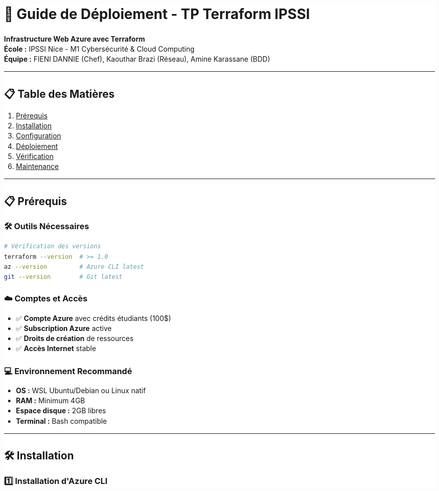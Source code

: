 # 🚀 Guide de Déploiement - TP Terraform IPSSI

**Infrastructure Web Azure avec Terraform**  
**École :** IPSSI Nice - M1 Cybersécurité & Cloud Computing  
**Équipe :** FIENI DANNIE (Chef), Kaouthar Brazi (Réseau), Amine Karassane (BDD)

---

## 📋 Table des Matières

1. [Prérequis](#-prérequis)
2. [Installation](#️-installation)
3. [Configuration](#️-configuration)
4. [Déploiement](#-déploiement)
5. [Vérification](#-vérification)
6. [Maintenance](#️-maintenance)

---

## 📋 Prérequis

### 🛠️ Outils Nécessaires

```bash
# Vérification des versions
terraform --version  # >= 1.0
az --version         # Azure CLI latest
git --version        # Git latest
```

### ☁️ Comptes et Accès

- ✅ **Compte Azure** avec crédits étudiants (100$)
- ✅ **Subscription Azure** active
- ✅ **Droits de création** de ressources
- ✅ **Accès Internet** stable

### 💻 Environnement Recommandé

- **OS :** WSL Ubuntu/Debian ou Linux natif
- **RAM :** Minimum 4GB
- **Espace disque :** 2GB libres
- **Terminal :** Bash compatible

---

## 🛠️ Installation

### 1️⃣ Installation d'Azure CLI
